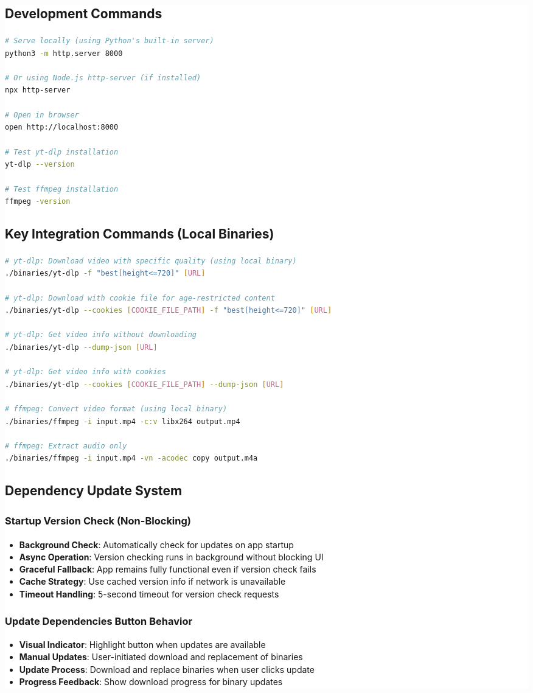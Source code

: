 ## Development Commands

```bash
# Serve locally (using Python's built-in server)
python3 -m http.server 8000

# Or using Node.js http-server (if installed)
npx http-server

# Open in browser
open http://localhost:8000

# Test yt-dlp installation
yt-dlp --version

# Test ffmpeg installation
ffmpeg -version
```

## Key Integration Commands (Local Binaries)

```bash
# yt-dlp: Download video with specific quality (using local binary)
./binaries/yt-dlp -f "best[height<=720]" [URL]

# yt-dlp: Download with cookie file for age-restricted content
./binaries/yt-dlp --cookies [COOKIE_FILE_PATH] -f "best[height<=720]" [URL]

# yt-dlp: Get video info without downloading
./binaries/yt-dlp --dump-json [URL]

# yt-dlp: Get video info with cookies
./binaries/yt-dlp --cookies [COOKIE_FILE_PATH] --dump-json [URL]

# ffmpeg: Convert video format (using local binary)
./binaries/ffmpeg -i input.mp4 -c:v libx264 output.mp4

# ffmpeg: Extract audio only
./binaries/ffmpeg -i input.mp4 -vn -acodec copy output.m4a
```

## Dependency Update System

### Startup Version Check (Non-Blocking)
- **Background Check**: Automatically check for updates on app startup
- **Async Operation**: Version checking runs in background without blocking UI
- **Graceful Fallback**: App remains fully functional even if version check fails
- **Cache Strategy**: Use cached version info if network is unavailable
- **Timeout Handling**: 5-second timeout for version check requests

### Update Dependencies Button Behavior
- **Visual Indicator**: Highlight button when updates are available
- **Manual Updates**: User-initiated download and replacement of binaries
- **Update Process**: Download and replace binaries when user clicks update
- **Progress Feedback**: Show download progress for binary updates

